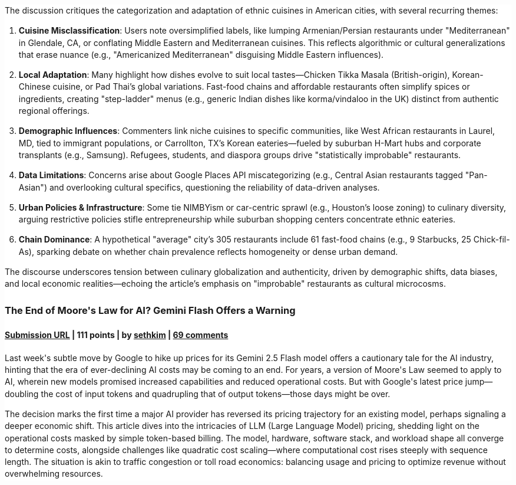 The discussion critiques the categorization and adaptation of ethnic cuisines in American cities, with several recurring themes:

1. **Cuisine Misclassification**: Users note oversimplified labels, like lumping Armenian/Persian restaurants under "Mediterranean" in Glendale, CA, or conflating Middle Eastern and Mediterranean cuisines. This reflects algorithmic or cultural generalizations that erase nuance (e.g., "Americanized Mediterranean" disguising Middle Eastern influences).

2. **Local Adaptation**: Many highlight how dishes evolve to suit local tastes—Chicken Tikka Masala (British-origin), Korean-Chinese cuisine, or Pad Thai’s global variations. Fast-food chains and affordable restaurants often simplify spices or ingredients, creating "step-ladder" menus (e.g., generic Indian dishes like korma/vindaloo in the UK) distinct from authentic regional offerings.

3. **Demographic Influences**: Commenters link niche cuisines to specific communities, like West African restaurants in Laurel, MD, tied to immigrant populations, or Carrollton, TX’s Korean eateries—fueled by suburban H-Mart hubs and corporate transplants (e.g., Samsung). Refugees, students, and diaspora groups drive "statistically improbable" restaurants.

4. **Data Limitations**: Concerns arise about Google Places API miscategorizing (e.g., Central Asian restaurants tagged "Pan-Asian") and overlooking cultural specifics, questioning the reliability of data-driven analyses.

5. **Urban Policies & Infrastructure**: Some tie NIMBYism or car-centric sprawl (e.g., Houston’s loose zoning) to culinary diversity, arguing restrictive policies stifle entrepreneurship while suburban shopping centers concentrate ethnic eateries.

6. **Chain Dominance**: A hypothetical "average" city’s 305 restaurants include 61 fast-food chains (e.g., 9 Starbucks, 25 Chick-fil-As), sparking debate on whether chain prevalence reflects homogeneity or dense urban demand.

The discourse underscores tension between culinary globalization and authenticity, driven by demographic shifts, data biases, and local economic realities—echoing the article’s emphasis on "improbable" restaurants as cultural microcosms.

### The End of Moore's Law for AI? Gemini Flash Offers a Warning

#### [Submission URL](https://sutro.sh/blog/the-end-of-moore-s-law-for-ai-gemini-flash-offers-a-warning) | 111 points | by [sethkim](https://news.ycombinator.com/user?id=sethkim) | [69 comments](https://news.ycombinator.com/item?id=44457371)

Last week's subtle move by Google to hike up prices for its Gemini 2.5 Flash model offers a cautionary tale for the AI industry, hinting that the era of ever-declining AI costs may be coming to an end. For years, a version of Moore's Law seemed to apply to AI, wherein new models promised increased capabilities and reduced operational costs. But with Google's latest price jump—doubling the cost of input tokens and quadrupling that of output tokens—those days might be over.

The decision marks the first time a major AI provider has reversed its pricing trajectory for an existing model, perhaps signaling a deeper economic shift. This article dives into the intricacies of LLM (Large Language Model) pricing, shedding light on the operational costs masked by simple token-based billing. The model, hardware, software stack, and workload shape all converge to determine costs, alongside challenges like quadratic cost scaling—where computational cost rises steeply with sequence length. The situation is akin to traffic congestion or toll road economics: balancing usage and pricing to optimize revenue without overwhelming resources.
